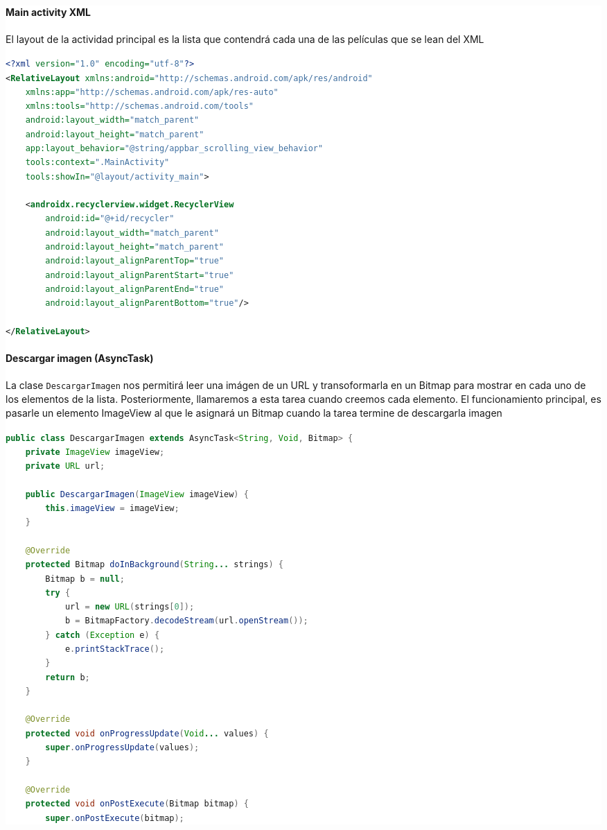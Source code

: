 #### Main activity XML <a name="main-activity-xml"></a>

El layout de la actividad principal es la lista que contendrá cada una de las películas que se lean del XML

```xml
<?xml version="1.0" encoding="utf-8"?>
<RelativeLayout xmlns:android="http://schemas.android.com/apk/res/android"
    xmlns:app="http://schemas.android.com/apk/res-auto"
    xmlns:tools="http://schemas.android.com/tools"
    android:layout_width="match_parent"
    android:layout_height="match_parent"
    app:layout_behavior="@string/appbar_scrolling_view_behavior"
    tools:context=".MainActivity"
    tools:showIn="@layout/activity_main">

    <androidx.recyclerview.widget.RecyclerView
        android:id="@+id/recycler"
        android:layout_width="match_parent"
        android:layout_height="match_parent"
        android:layout_alignParentTop="true"
        android:layout_alignParentStart="true"
        android:layout_alignParentEnd="true"
        android:layout_alignParentBottom="true"/>

</RelativeLayout>
```

#### Descargar imagen (AsyncTask) <a name="descargar-imagen"></a>

La clase `DescargarImagen` nos permitirá leer una imágen de un URL y transoformarla en un Bitmap para mostrar en cada uno de los elementos de la lista. Posteriormente, llamaremos a esta tarea cuando creemos cada elemento.
El funcionamiento principal, es pasarle un elemento ImageView al que le asignará un Bitmap cuando la tarea termine de descargarla imagen

```java
public class DescargarImagen extends AsyncTask<String, Void, Bitmap> {
    private ImageView imageView;
    private URL url;

    public DescargarImagen(ImageView imageView) {
        this.imageView = imageView;
    }

    @Override
    protected Bitmap doInBackground(String... strings) {
        Bitmap b = null;
        try {
            url = new URL(strings[0]);
            b = BitmapFactory.decodeStream(url.openStream());
        } catch (Exception e) {
            e.printStackTrace();
        }
        return b;
    }

    @Override
    protected void onProgressUpdate(Void... values) {
        super.onProgressUpdate(values);
    }

    @Override
    protected void onPostExecute(Bitmap bitmap) {
        super.onPostExecute(bitmap);
```